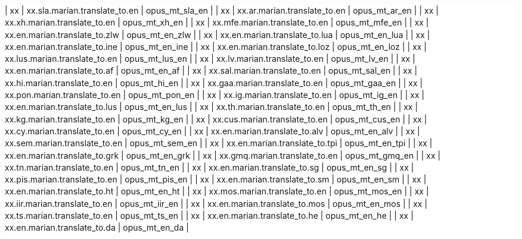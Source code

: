 | xx  | xx.sla.marian.translate_to.en                   | opus_mt_sla_en                     |
| xx  | xx.ar.marian.translate_to.en                    | opus_mt_ar_en                      |
| xx  | xx.xh.marian.translate_to.en                    | opus_mt_xh_en                      |
| xx  | xx.mfe.marian.translate_to.en                   | opus_mt_mfe_en                     |
| xx  | xx.en.marian.translate_to.zlw                   | opus_mt_en_zlw                     |
| xx  | xx.en.marian.translate_to.lua                   | opus_mt_en_lua                     |
| xx  | xx.en.marian.translate_to.ine                   | opus_mt_en_ine                     |
| xx  | xx.en.marian.translate_to.loz                   | opus_mt_en_loz                     |
| xx  | xx.lus.marian.translate_to.en                   | opus_mt_lus_en                     |
| xx  | xx.lv.marian.translate_to.en                    | opus_mt_lv_en                      |
| xx  | xx.en.marian.translate_to.af                    | opus_mt_en_af                      |
| xx  | xx.sal.marian.translate_to.en                   | opus_mt_sal_en                     |
| xx  | xx.hi.marian.translate_to.en                    | opus_mt_hi_en                      |
| xx  | xx.gaa.marian.translate_to.en                   | opus_mt_gaa_en                     |
| xx  | xx.pon.marian.translate_to.en                   | opus_mt_pon_en                     |
| xx  | xx.ig.marian.translate_to.en                    | opus_mt_ig_en                      |
| xx  | xx.en.marian.translate_to.lus                   | opus_mt_en_lus                     |
| xx  | xx.th.marian.translate_to.en                    | opus_mt_th_en                      |
| xx  | xx.kg.marian.translate_to.en                    | opus_mt_kg_en                      |
| xx  | xx.cus.marian.translate_to.en                   | opus_mt_cus_en                     |
| xx  | xx.cy.marian.translate_to.en                    | opus_mt_cy_en                      |
| xx  | xx.en.marian.translate_to.alv                   | opus_mt_en_alv                     |
| xx  | xx.sem.marian.translate_to.en                   | opus_mt_sem_en                     |
| xx  | xx.en.marian.translate_to.tpi                   | opus_mt_en_tpi                     |
| xx  | xx.en.marian.translate_to.grk                   | opus_mt_en_grk                     |
| xx  | xx.gmq.marian.translate_to.en                   | opus_mt_gmq_en                     |
| xx  | xx.tn.marian.translate_to.en                    | opus_mt_tn_en                      |
| xx  | xx.en.marian.translate_to.sg                    | opus_mt_en_sg                      |
| xx  | xx.pis.marian.translate_to.en                   | opus_mt_pis_en                     |
| xx  | xx.en.marian.translate_to.sm                    | opus_mt_en_sm                      |
| xx  | xx.en.marian.translate_to.ht                    | opus_mt_en_ht                      |
| xx  | xx.mos.marian.translate_to.en                   | opus_mt_mos_en                     |
| xx  | xx.iir.marian.translate_to.en                   | opus_mt_iir_en                     |
| xx  | xx.en.marian.translate_to.mos                   | opus_mt_en_mos                     |
| xx  | xx.ts.marian.translate_to.en                    | opus_mt_ts_en                      |
| xx  | xx.en.marian.translate_to.he                    | opus_mt_en_he                      |
| xx  | xx.en.marian.translate_to.da                    | opus_mt_en_da                      |